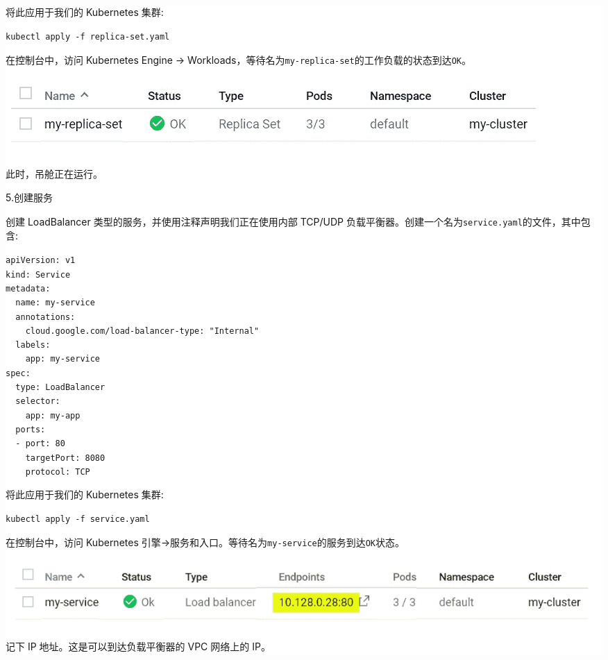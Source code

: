 将此应用于我们的 Kubernetes 集群:

```
kubectl apply -f replica-set.yaml
```

在控制台中，访问 Kubernetes Engine -> Workloads，等待名为`my-replica-set`的工作负载的状态到达`OK`。

![](img/d6324d8923f987c3528671e5c9fa6dcb.png)

此时，吊舱正在运行。

5.创建服务

创建 LoadBalancer 类型的服务，并使用注释声明我们正在使用内部 TCP/UDP 负载平衡器。创建一个名为`service.yaml`的文件，其中包含:

```
apiVersion: v1
kind: Service
metadata:
  name: my-service
  annotations:
    cloud.google.com/load-balancer-type: "Internal"
  labels:
    app: my-service
spec:
  type: LoadBalancer
  selector:
    app: my-app
  ports:
  - port: 80
    targetPort: 8080
    protocol: TCP
```

将此应用于我们的 Kubernetes 集群:

```
kubectl apply -f service.yaml
```

在控制台中，访问 Kubernetes 引擎->服务和入口。等待名为`my-service`的服务到达`OK`状态。

![](img/55de70d8a55999d79e6934ce2cdd7db5.png)

记下 IP 地址。这是可以到达负载平衡器的 VPC 网络上的 IP。
